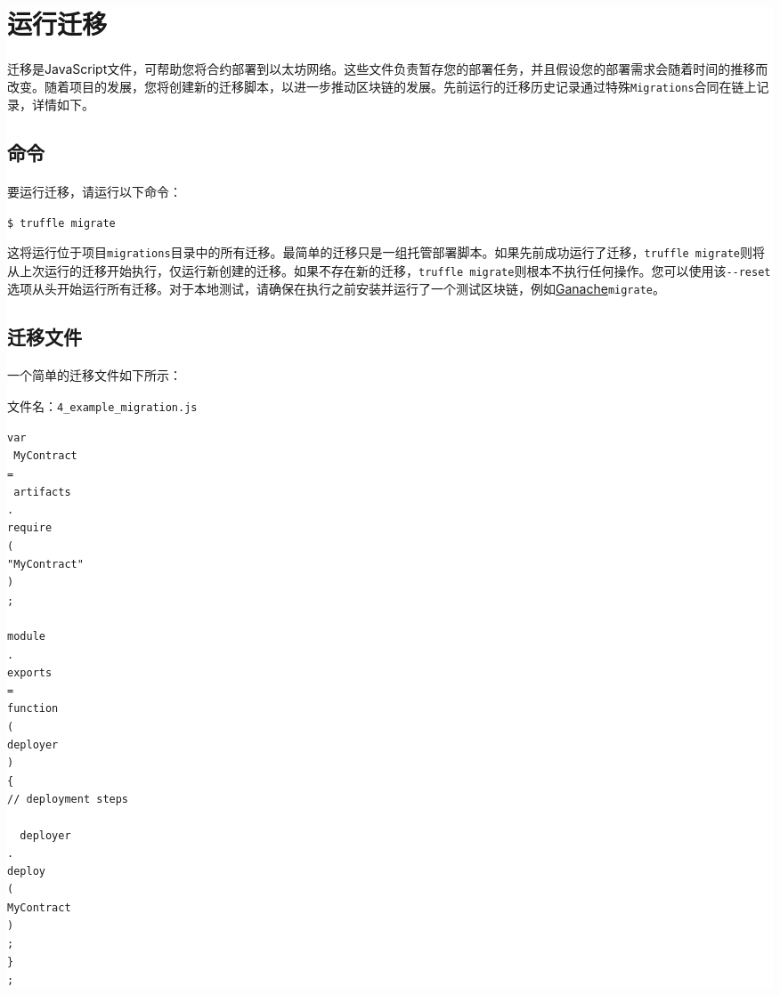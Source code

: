 # 运行迁移

迁移是JavaScript文件，可帮助您将合约部署到以太坊网络。这些文件负责暂存您的部署任务，并且假设您的部署需求会随着时间的推移而改变。随着项目的发展，您将创建新的迁移脚本，以进一步推动区块链的发展。先前运行的迁移历史记录通过特殊`Migrations`合同在链上记录，详情如下。

## 命令

要运行迁移，请运行以下命令：

```
$ truffle migrate

```

这将运行位于项目`migrations`目录中的所有迁移。最简单的迁移只是一组托管部署脚本。如果先前成功运行了迁移，`truffle migrate`则将从上次运行的迁移开始执行，仅运行新创建的迁移。如果不存在新的迁移，`truffle migrate`则根本不执行任何操作。您可以使用该`--reset`选项从头开始运行所有迁移。对于本地测试，请确保在执行之前安装并运行了一个测试区块链，例如[Ganache](https://truffleframework.com/ganache)`migrate`。

## 迁移文件

一个简单的迁移文件如下所示：

文件名：`4_example_migration.js`

```
var
 MyContract 
=
 artifacts
.
require
(
"MyContract"
)
;

module
.
exports
=
function
(
deployer
)
{
// deployment steps

  deployer
.
deploy
(
MyContract
)
;
}
;
```
